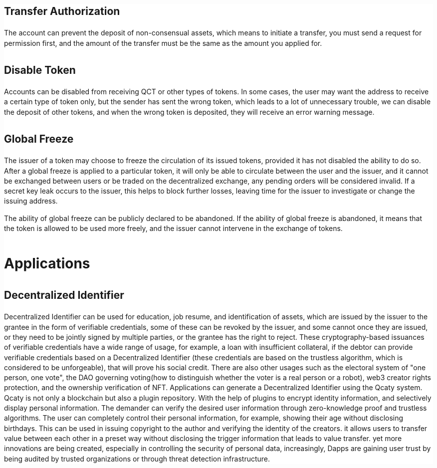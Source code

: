 ## Transfer Authorization

The account can prevent the deposit of non-consensual assets, which means to initiate a transfer, you must send a request for permission first, and the amount of the transfer must be the same as the amount you applied for.

## Disable Token

Accounts can be disabled from receiving QCT or other types of tokens. In some cases, the user may want the address to receive a certain type of token only, but the sender has sent the wrong token, which leads to a lot of unnecessary trouble, we can disable the deposit of other tokens, and when the wrong token is deposited, they will receive an error warning message.

## Global Freeze

The issuer of a token may choose to freeze the circulation of its issued tokens, provided it has not disabled the ability to do so. After a global freeze is applied to a particular token, it will only be able to circulate between the user and the issuer, and it cannot be exchanged between users or be traded on the decentralized exchange, any pending orders will be considered invalid. If a secret key leak occurs to the issuer, this helps to block further losses, leaving time for the issuer to investigate or change the issuing address.

The ability of global freeze can be publicly declared to be abandoned. If the ability of global freeze is abandoned, it means that the token is allowed to be used more freely, and the issuer cannot intervene in the exchange of tokens.

# Applications

## Decentralized Identifier

Decentralized Identifier can be used for education, job resume, and identification of assets, which are issued by the issuer to the grantee in the form of verifiable credentials, some of these can be revoked by the issuer, and some cannot once they are issued, or they need to be jointly signed by multiple parties, or the grantee has the right to reject. These cryptography-based issuances of verifiable credentials have a wide range of usage, for example, a loan with insufficient collateral, if the debtor can provide verifiable credentials based on a Decentralized Identifier (these credentials are based on the trustless algorithm, which is considered to be unforgeable), that will prove his social credit.  There are also other usages such as the electoral system of "one person, one vote", the DAO governing voting(how to distinguish whether the voter is a real person or a robot), web3 creator rights protection, and the ownership verification of NFT. Applications can generate a Decentralized Identifier using the Qcaty system. Qcaty is not only a blockchain but also a plugin repository. With the help of plugins to encrypt identity information, and selectively display personal information. The demander can verify the desired user information through zero-knowledge proof and trustless algorithms. The user can completely control their personal information, for example, showing their age without disclosing birthdays. This can be used in issuing copyright to the author and verifying the identity of the creators. it allows users to transfer value between each other in a preset way without disclosing the trigger information that leads to value transfer. yet more innovations are being created, especially in controlling the security of personal data, increasingly, Dapps are gaining user trust by being audited by trusted organizations or through threat detection infrastructure.
